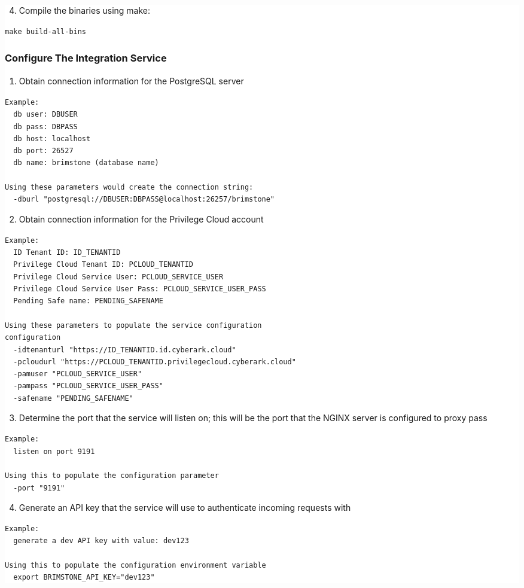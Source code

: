 4. Compile the binaries using make:

  ```shell
  make build-all-bins
  ```

### Configure The Integration Service

1. Obtain connection information for the PostgreSQL server

  ```text
  Example:
    db user: DBUSER
    db pass: DBPASS
    db host: localhost
    db port: 26527
    db name: brimstone (database name)

  Using these parameters would create the connection string:
    -dburl "postgresql://DBUSER:DBPASS@localhost:26257/brimstone"
  ```

2. Obtain connection information for the Privilege Cloud account

  ```text
  Example:
    ID Tenant ID: ID_TENANTID
    Privilege Cloud Tenant ID: PCLOUD_TENANTID
    Privilege Cloud Service User: PCLOUD_SERVICE_USER
    Privilege Cloud Service User Pass: PCLOUD_SERVICE_USER_PASS
    Pending Safe name: PENDING_SAFENAME
    
  Using these parameters to populate the service configuration
  configuration
    -idtenanturl "https://ID_TENANTID.id.cyberark.cloud"
    -pcloudurl "https://PCLOUD_TENANTID.privilegecloud.cyberark.cloud"
    -pamuser "PCLOUD_SERVICE_USER"
    -pampass "PCLOUD_SERVICE_USER_PASS"
    -safename "PENDING_SAFENAME"
  ```

3. Determine the port that the service will listen on; this will be the
port that the NGINX server is configured to proxy pass

  ```text
  Example:
    listen on port 9191

  Using this to populate the configuration parameter
    -port "9191"
  ```

4. Generate an API key that the service will use to authenticate
    incoming requests with

  ```text
  Example:
    generate a dev API key with value: dev123  
    
  Using this to populate the configuration environment variable
    export BRIMSTONE_API_KEY="dev123"
  ```
